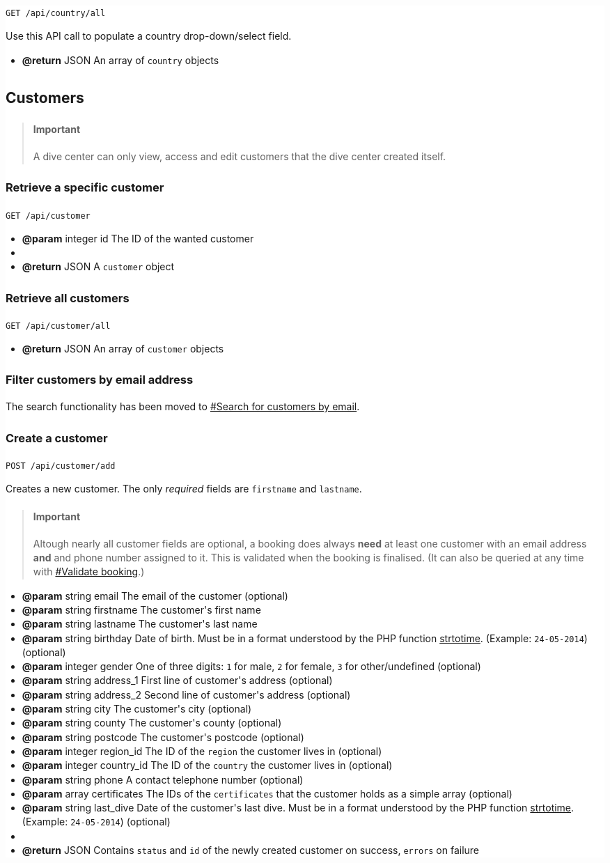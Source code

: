 `GET /api/country/all`

Use this API call to populate a country drop-down/select field.

- **@return** JSON  An array of `country` objects

## Customers

> #### Important
> A dive center can only view, access and edit customers that the dive center created itself.

### Retrieve a specific customer

`GET /api/customer`

- **@param** integer id  The ID of the wanted customer
- &nbsp;
- **@return** JSON       A `customer` object

### Retrieve all customers

`GET /api/customer/all`

- **@return** JSON       An array of `customer` objects

### Filter customers by email address

The search functionality has been moved to [#Search for customers by email](#Search_for_customers_by_email).

### Create a customer

`POST /api/customer/add`

Creates a new customer. The only *required* fields are `firstname` and `lastname`.

> #### Important
> Altough nearly all customer fields are optional, a booking does always **need** at least one customer with an email address **and** and phone number assigned to it. This is validated when the booking is finalised. (It can also be queried at any time with [#Validate booking](#Validate_booking).)

- **@param** string  email          The email of the customer (optional)
- **@param** string  firstname      The customer's first name
- **@param** string  lastname       The customer's last name
- **@param** string  birthday       Date of birth. Must be in a format understood by the PHP function [strtotime](http://php.net/strtotime). (Example: `24-05-2014`) (optional)
- **@param** integer gender         One of three digits: `1` for male, `2` for female, `3` for other/undefined (optional)
- **@param** string  address_1      First line of customer's address (optional)
- **@param** string  address_2      Second line of customer's address (optional)
- **@param** string  city           The customer's city (optional)
- **@param** string  county         The customer's county (optional)
- **@param** string  postcode       The customer's postcode (optional)
- **@param** integer region_id      The ID of the `region` the customer lives in (optional)
- **@param** integer country_id     The ID of the `country` the customer lives in (optional)
- **@param** string  phone          A contact telephone number (optional)
- **@param** array   certificates   The IDs of the `certificates` that the customer holds as a simple array (optional)
- **@param** string  last_dive      Date of the customer's last dive. Must be in a format understood by the PHP function [strtotime](http://php.net/strtotime). (Example: `24-05-2014`) (optional)
- &nbsp;
- **@return** JSON                  Contains `status` and `id` of the newly created customer on success, `errors` on failure
